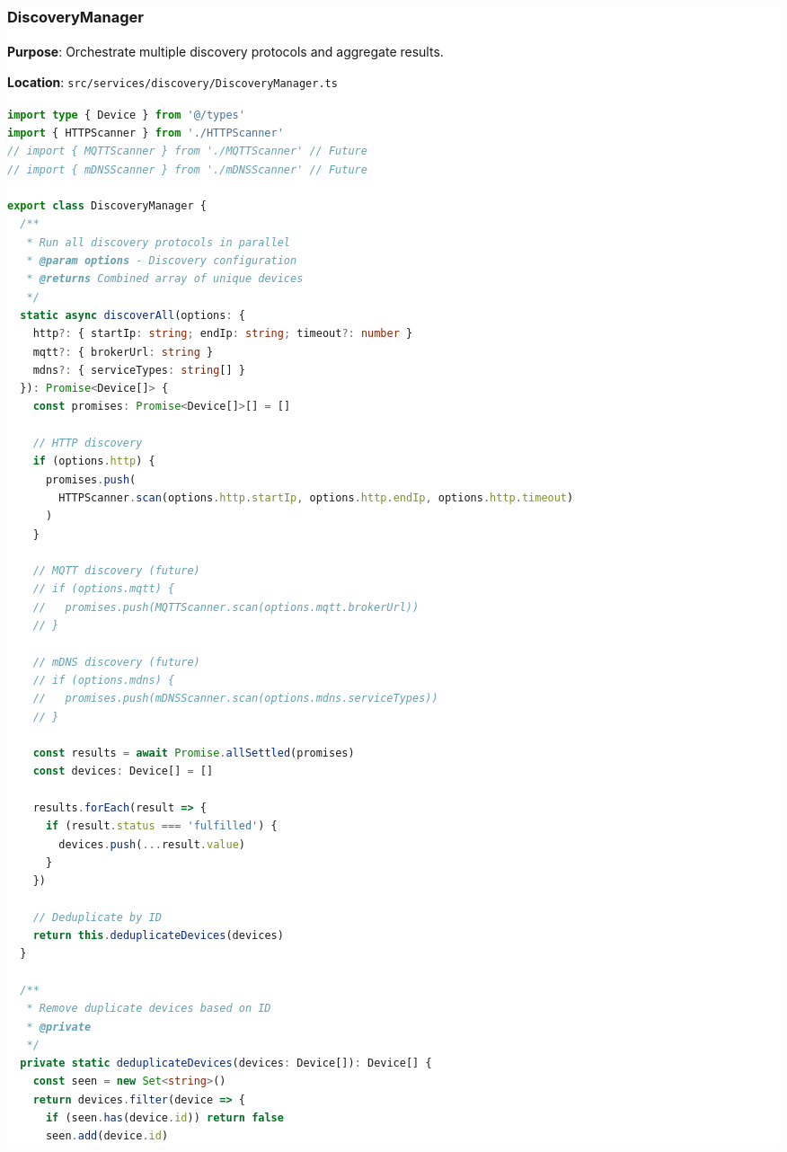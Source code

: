 ### DiscoveryManager

**Purpose**: Orchestrate multiple discovery protocols and aggregate results.

**Location**: `src/services/discovery/DiscoveryManager.ts`

```typescript
import type { Device } from '@/types'
import { HTTPScanner } from './HTTPScanner'
// import { MQTTScanner } from './MQTTScanner' // Future
// import { mDNSScanner } from './mDNSScanner' // Future

export class DiscoveryManager {
  /**
   * Run all discovery protocols in parallel
   * @param options - Discovery configuration
   * @returns Combined array of unique devices
   */
  static async discoverAll(options: {
    http?: { startIp: string; endIp: string; timeout?: number }
    mqtt?: { brokerUrl: string }
    mdns?: { serviceTypes: string[] }
  }): Promise<Device[]> {
    const promises: Promise<Device[]>[] = []

    // HTTP discovery
    if (options.http) {
      promises.push(
        HTTPScanner.scan(options.http.startIp, options.http.endIp, options.http.timeout)
      )
    }

    // MQTT discovery (future)
    // if (options.mqtt) {
    //   promises.push(MQTTScanner.scan(options.mqtt.brokerUrl))
    // }

    // mDNS discovery (future)
    // if (options.mdns) {
    //   promises.push(mDNSScanner.scan(options.mdns.serviceTypes))
    // }

    const results = await Promise.allSettled(promises)
    const devices: Device[] = []

    results.forEach(result => {
      if (result.status === 'fulfilled') {
        devices.push(...result.value)
      }
    })

    // Deduplicate by ID
    return this.deduplicateDevices(devices)
  }

  /**
   * Remove duplicate devices based on ID
   * @private
   */
  private static deduplicateDevices(devices: Device[]): Device[] {
    const seen = new Set<string>()
    return devices.filter(device => {
      if (seen.has(device.id)) return false
      seen.add(device.id)
```